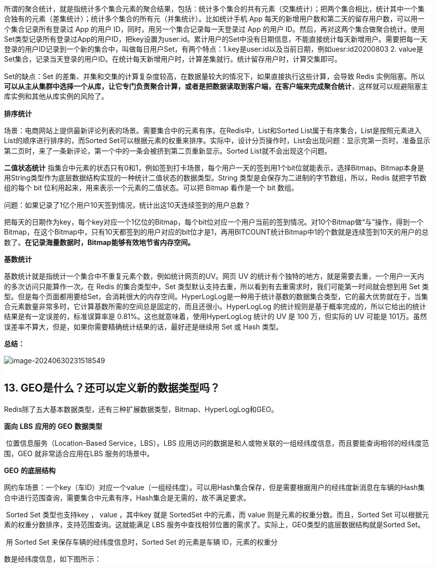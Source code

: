 所谓的聚合统计，就是指统计多个集合元素的聚合结果，包括：统计多个集合的共有元素（交集统计）；把两个集合相比，统计其中一个集合独有的元素（差集统计）；统计多个集合的所有元（并集统计）。比如统计手机 App 每天的新增用户数和第二天的留存用户数，可以用一个集合记录所有登录过 App 的用户 ID，同时，用另一个集合记录每一天登录过 App 的用户 ID。然后，再对这两个集合做聚合统计。使用Set类型记录所有登录过App的用户ID，把key设置为user:id。累计用户的Set中没有日期信息，不能直接统计每天新增用户。需要把每一天登录的用户ID记录到一个新的集合中，叫做每日用户Set，有两个特点：1.key是user:id以及当前日期，例如uesr:id20200803 2. value是Set集合，记录当天登录的用户ID。在统计每天新增用户时，计算差集就行。统计留存用户时，计算交集即可。

Set的缺点：Set 的差集、并集和交集的计算复杂度较高，在数据量较大的情况下，如果直接执行这些计算，会导致 Redis 实例阻塞。所以**可以从主从集群中选择一个从库，让它专门负责聚合计算，或者是把数据读取到客户端，在客户端来完成聚合统计**，这样就可以规避阻塞主库实例和其他从库实例的风险了。

**排序统计**

场景：电商网站上提供最新评论列表的场景。需要集合中的元素有序。在Redis中，List和Sorted List属于有序集合，List是按照元素进入List的顺序进行排序的，而Sorted Set可以根据元素的权重来排序。实际中，设计分页操作时，List会出现问题：显示完第一页时，准备显示第二页时，来了一条新评论，第一个中的一条会被挤到第二页重新显示。Sorted List就不会出现这个问题。

**二值状态统计**
指集合中元素的状态只有0和1，例如签到打卡场景，每个用户一天的签到用1个bit位就能表示，选择Bitmap。Bitmap本身是用String类型作为底层数据结构实现的一种统计二值状态的数据类型。String 类型是会保存为二进制的字节数组，所以，Redis 就把字节数组的每个 bit 位利用起来，用来表示一个元素的二值状态。可以把 Bitmap 看作是一个 bit 数组。

问题：如果记录了1亿个用户10天签到情况，统计出这10天连续签到的用户总数？

把每天的日期作为key，每个key对应一个1亿位的Bitmap，每个bit位对应一个用户当前的签到情况。对10个Bitmap做“与”操作，得到一个Bitmap，在这个Bitmap中，只有10天都签到的用户对应的bit位才是1，再用BITCOUNT统计Bitmap中1的个数就是连续签到10天的用户的总数了。**在记录海量数据时，Bitmap能够有效地节省内存空间。** 

**基数统计**

基数统计就是指统计一个集合中不重复元素个数，例如统计网页的UV。网页 UV 的统计有个独特的地方，就是需要去重，一个用户一天内的多次访问只能算作一次。在 Redis 的集合类型中，Set 类型默认支持去重，所以看到有去重需求时，我们可能第一时间就会想到用 Set 类型。但是每个页面都用要给Set，会消耗很大的内存空间。HyperLogLog是一种用于统计基数的数据集合类型，它的最大优势就在于，当集合元素数量非常多时，它计算基数所需的空间总是固定的，而且还很小。HyperLogLog 的统计规则是基于概率完成的，所以它给出的统计结果是有一定误差的，标准误算率是 0.81%。这也就意味着，使用HyperLogLog 统计的 UV 是 100 万，但实际的 UV 可能是 101万。虽然误差率不算大，但是，如果你需要精确统计结果的话，最好还是继续用 Set 或 Hash 类型。

**总结：**

![image-20240630231518549](./assets/image-20240630231518549.png)

## 13. GEO是什么？还可以定义新的数据类型吗？

​	Redis除了五大基本数据类型，还有三种扩展数据类型，Bitmap、HyperLogLog和GEO。

**面向** **LBS** **应用的** **GEO** **数据类型**

​	位置信息服务（Location-Based Service，LBS）。LBS 应用访问的数据是和人或物关联的一组经纬度信息，而且要能查询相邻的经纬度范围，GEO 就非常适合应用在LBS 服务的场景中。

**GEO** **的底层结构**

​	网约车场景：一个key（车ID）对应一个value（一组经纬度）。可以用Hash集合保存，但是需要根据用户的经纬度新消息在车辆的Hash集合中进行范围查询，需要集合中元素有序，Hash集合是无需的，故不满足要求。

​	Sorted Set 类型也支持key ， value ，其中key 就是 SortedSet 中的元素，而 value 则是元素的权重分数。而且，Sorted Set 可以根据元素的权重分数排序，支持范围查询。这就能满足 LBS 服务中查找相邻位置的需求了。实际上，GEO类型的底层数据结构就是Sorted Set。

​	用 Sorted Set 来保存车辆的经纬度信息时，Sorted Set 的元素是车辆 ID，元素的权重分

数是经纬度信息，如下图所示：
